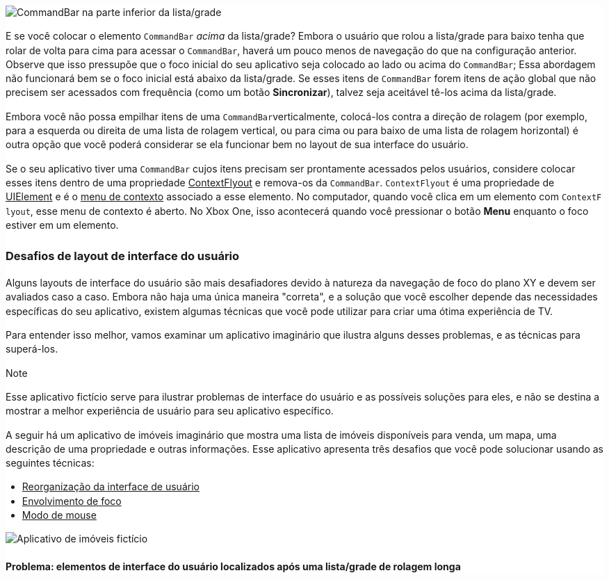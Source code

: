 ![CommandBar na parte inferior da lista/grade](images/designing-for-tv/2d-navigation-best-practices-commandbar-and-contextflyout.png)

E se você colocar o elemento `CommandBar` *acima* da lista/grade? Embora o usuário que rolou a lista/grade para baixo tenha que rolar de volta para cima para acessar o `CommandBar`, haverá um pouco menos de navegação do que na configuração anterior. Observe que isso pressupõe que o foco inicial do seu aplicativo seja colocado ao lado ou acima do `CommandBar`; Essa abordagem não funcionará bem se o foco inicial está abaixo da lista/grade. Se esses itens de `CommandBar` forem itens de ação global que não precisem ser acessados com frequência (como um botão **Sincronizar**), talvez seja aceitável tê-los acima da lista/grade.

Embora você não possa empilhar itens de uma `CommandBar`verticalmente, colocá-los contra a direção de rolagem (por exemplo, para a esquerda ou direita de uma lista de rolagem vertical, ou para cima ou para baixo de uma lista de rolagem horizontal) é outra opção que você poderá considerar se ela funcionar bem no layout de sua interface do usuário.

Se o seu aplicativo tiver uma `CommandBar` cujos itens precisam ser prontamente acessados pelos usuários, considere colocar esses itens dentro de uma propriedade [ContextFlyout](https://msdn.microsoft.com/library/windows/apps/windows.ui.xaml.uielement.contextflyout.aspx) e remova-os da `CommandBar`. `ContextFlyout` é uma propriedade de [UIElement](https://msdn.microsoft.com/library/windows/apps/windows.ui.xaml.uielement.aspx) e é o [menu de contexto](../controls-and-patterns/dialogs-and-flyouts/index.md) associado a esse elemento. No computador, quando você clica em um elemento com `ContextFlyout`, esse menu de contexto é aberto. No Xbox One, isso acontecerá quando você pressionar o botão **Menu** enquanto o foco estiver em um elemento.

### <a name="ui-layout-challenges"></a>Desafios de layout de interface do usuário

Alguns layouts de interface do usuário são mais desafiadores devido à natureza da navegação de foco do plano XY e devem ser avaliados caso a caso. Embora não haja uma única maneira "correta", e a solução que você escolher depende das necessidades específicas do seu aplicativo, existem algumas técnicas que você pode utilizar para criar uma ótima experiência de TV.

Para entender isso melhor, vamos examinar um aplicativo imaginário que ilustra alguns desses problemas, e as técnicas para superá-los.

> [!NOTE]
> Esse aplicativo fictício serve para ilustrar problemas de interface do usuário e as possíveis soluções para eles, e não se destina a mostrar a melhor experiência de usuário para seu aplicativo específico.

A seguir há um aplicativo de imóveis imaginário que mostra uma lista de imóveis disponíveis para venda, um mapa, uma descrição de uma propriedade e outras informações. Esse aplicativo apresenta três desafios que você pode solucionar usando as seguintes técnicas:

- [Reorganização da interface de usuário](#ui-rearrange)
- [Envolvimento de foco](#engagement)
- [Modo de mouse](#mouse-mode)

![Aplicativo de imóveis fictício](images/designing-for-tv/2d-focus-navigation-and-interaction-real-estate-app.png)

#### Problema: elementos de interface do usuário localizados após uma lista/grade de rolagem longa <a name="problem-ui-elements-located-after-long-scrolling-list-grid"></a>
